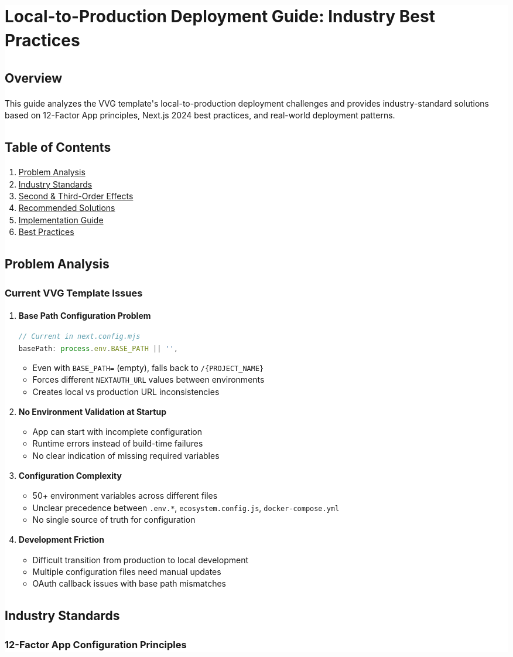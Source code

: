 # Local-to-Production Deployment Guide: Industry Best Practices

## Overview

This guide analyzes the VVG template's local-to-production deployment challenges and provides industry-standard solutions based on 12-Factor App principles, Next.js 2024 best practices, and real-world deployment patterns.

## Table of Contents

1. [Problem Analysis](#problem-analysis)
2. [Industry Standards](#industry-standards)  
3. [Second & Third-Order Effects](#second--third-order-effects)
4. [Recommended Solutions](#recommended-solutions)
5. [Implementation Guide](#implementation-guide)
6. [Best Practices](#best-practices)

## Problem Analysis

### Current VVG Template Issues

1. **Base Path Configuration Problem**
   ```javascript
   // Current in next.config.mjs
   basePath: process.env.BASE_PATH || '',
   ```
   - Even with `BASE_PATH=` (empty), falls back to `/{PROJECT_NAME}`
   - Forces different `NEXTAUTH_URL` values between environments
   - Creates local vs production URL inconsistencies

2. **No Environment Validation at Startup**
   - App can start with incomplete configuration
   - Runtime errors instead of build-time failures
   - No clear indication of missing required variables

3. **Configuration Complexity**
   - 50+ environment variables across different files
   - Unclear precedence between `.env.*`, `ecosystem.config.js`, `docker-compose.yml`
   - No single source of truth for configuration

4. **Development Friction**
   - Difficult transition from production to local development
   - Multiple configuration files need manual updates
   - OAuth callback issues with base path mismatches

## Industry Standards

### 12-Factor App Configuration Principles
